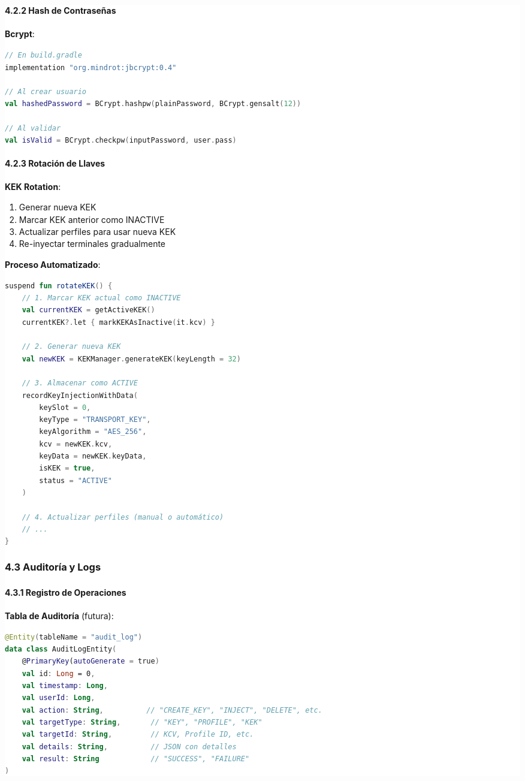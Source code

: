 #### 4.2.2 Hash de Contraseñas

**Bcrypt**:
```kotlin
// En build.gradle
implementation "org.mindrot:jbcrypt:0.4"

// Al crear usuario
val hashedPassword = BCrypt.hashpw(plainPassword, BCrypt.gensalt(12))

// Al validar
val isValid = BCrypt.checkpw(inputPassword, user.pass)
```

#### 4.2.3 Rotación de Llaves

**KEK Rotation**:
1. Generar nueva KEK
2. Marcar KEK anterior como INACTIVE
3. Actualizar perfiles para usar nueva KEK
4. Re-inyectar terminales gradualmente

**Proceso Automatizado**:
```kotlin
suspend fun rotateKEK() {
    // 1. Marcar KEK actual como INACTIVE
    val currentKEK = getActiveKEK()
    currentKEK?.let { markKEKAsInactive(it.kcv) }
    
    // 2. Generar nueva KEK
    val newKEK = KEKManager.generateKEK(keyLength = 32)
    
    // 3. Almacenar como ACTIVE
    recordKeyInjectionWithData(
        keySlot = 0,
        keyType = "TRANSPORT_KEY",
        keyAlgorithm = "AES_256",
        kcv = newKEK.kcv,
        keyData = newKEK.keyData,
        isKEK = true,
        status = "ACTIVE"
    )
    
    // 4. Actualizar perfiles (manual o automático)
    // ...
}
```

### 4.3 Auditoría y Logs

#### 4.3.1 Registro de Operaciones

**Tabla de Auditoría** (futura):
```kotlin
@Entity(tableName = "audit_log")
data class AuditLogEntity(
    @PrimaryKey(autoGenerate = true)
    val id: Long = 0,
    val timestamp: Long,
    val userId: Long,
    val action: String,          // "CREATE_KEY", "INJECT", "DELETE", etc.
    val targetType: String,       // "KEY", "PROFILE", "KEK"
    val targetId: String,         // KCV, Profile ID, etc.
    val details: String,          // JSON con detalles
    val result: String            // "SUCCESS", "FAILURE"
)
```